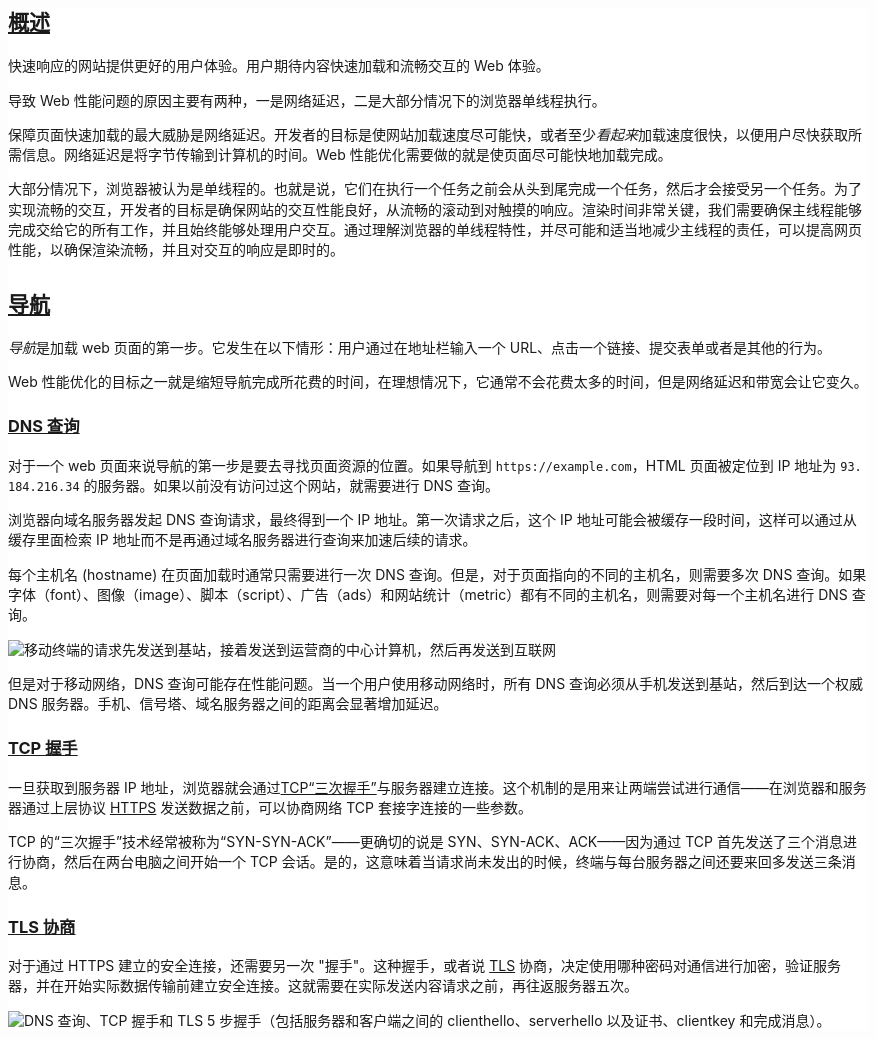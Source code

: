 ## [概述](https://developer.mozilla.org/zh-CN/docs/Web/Performance/How_browsers_work#概述)

快速响应的网站提供更好的用户体验。用户期待内容快速加载和流畅交互的 Web 体验。

导致 Web 性能问题的原因主要有两种，一是网络延迟，二是大部分情况下的浏览器单线程执行。

保障页面快速加载的最大威胁是网络延迟。开发者的目标是使网站加载速度尽可能快，或者至少*看起来*加载速度很快，以便用户尽快获取所需信息。网络延迟是将字节传输到计算机的时间。Web 性能优化需要做的就是使页面尽可能快地加载完成。

大部分情况下，浏览器被认为是单线程的。也就是说，它们在执行一个任务之前会从头到尾完成一个任务，然后才会接受另一个任务。为了实现流畅的交互，开发者的目标是确保网站的交互性能良好，从流畅的滚动到对触摸的响应。渲染时间非常关键，我们需要确保主线程能够完成交给它的所有工作，并且始终能够处理用户交互。通过理解浏览器的单线程特性，并尽可能和适当地减少主线程的责任，可以提高网页性能，以确保渲染流畅，并且对交互的响应是即时的。

## [导航](https://developer.mozilla.org/zh-CN/docs/Web/Performance/How_browsers_work#导航)

*导航*是加载 web 页面的第一步。它发生在以下情形：用户通过在地址栏输入一个 URL、点击一个链接、提交表单或者是其他的行为。

Web 性能优化的目标之一就是缩短导航完成所花费的时间，在理想情况下，它通常不会花费太多的时间，但是网络延迟和带宽会让它变久。

### [DNS 查询](https://developer.mozilla.org/zh-CN/docs/Web/Performance/How_browsers_work#dns_查询)

对于一个 web 页面来说导航的第一步是要去寻找页面资源的位置。如果导航到 `https://example.com`，HTML 页面被定位到 IP 地址为 `93.184.216.34` 的服务器。如果以前没有访问过这个网站，就需要进行 DNS 查询。

浏览器向域名服务器发起 DNS 查询请求，最终得到一个 IP 地址。第一次请求之后，这个 IP 地址可能会被缓存一段时间，这样可以通过从缓存里面检索 IP 地址而不是再通过域名服务器进行查询来加速后续的请求。

每个主机名 (hostname) 在页面加载时通常只需要进行一次 DNS 查询。但是，对于页面指向的不同的主机名，则需要多次 DNS 查询。如果字体（font）、图像（image）、脚本（script）、广告（ads）和网站统计（metric）都有不同的主机名，则需要对每一个主机名进行 DNS 查询。

![移动终端的请求先发送到基站，接着发送到运营商的中心计算机，然后再发送到互联网](https://developer.mozilla.org/zh-CN/docs/Web/Performance/How_browsers_work/latency.jpg)

但是对于移动网络，DNS 查询可能存在性能问题。当一个用户使用移动网络时，所有 DNS 查询必须从手机发送到基站，然后到达一个权威 DNS 服务器。手机、信号塔、域名服务器之间的距离会显著增加延迟。

### [TCP 握手](https://developer.mozilla.org/zh-CN/docs/Web/Performance/How_browsers_work#tcp_握手)

一旦获取到服务器 IP 地址，浏览器就会通过[TCP“三次握手”](https://developer.mozilla.org/en-US/docs/Glossary/TCP_handshake)与服务器建立连接。这个机制的是用来让两端尝试进行通信——在浏览器和服务器通过上层协议 [HTTPS](https://developer.mozilla.org/zh-CN/docs/Glossary/HTTPS) 发送数据之前，可以协商网络 TCP 套接字连接的一些参数。

TCP 的“三次握手”技术经常被称为“SYN-SYN-ACK”——更确切的说是 SYN、SYN-ACK、ACK——因为通过 TCP 首先发送了三个消息进行协商，然后在两台电脑之间开始一个 TCP 会话。是的，这意味着当请求尚未发出的时候，终端与每台服务器之间还要来回多发送三条消息。

### [TLS 协商](https://developer.mozilla.org/zh-CN/docs/Web/Performance/How_browsers_work#tls_协商)

对于通过 HTTPS 建立的安全连接，还需要另一次 "握手"。这种握手，或者说 [TLS](https://developer.mozilla.org/zh-CN/docs/Glossary/TLS) 协商，决定使用哪种密码对通信进行加密，验证服务器，并在开始实际数据传输前建立安全连接。这就需要在实际发送内容请求之前，再往返服务器五次。

![DNS 查询、TCP 握手和 TLS 5 步握手（包括服务器和客户端之间的 clienthello、serverhello 以及证书、clientkey 和完成消息）。](https://developer.mozilla.org/zh-CN/docs/Web/Performance/How_browsers_work/ssl.jpg)
